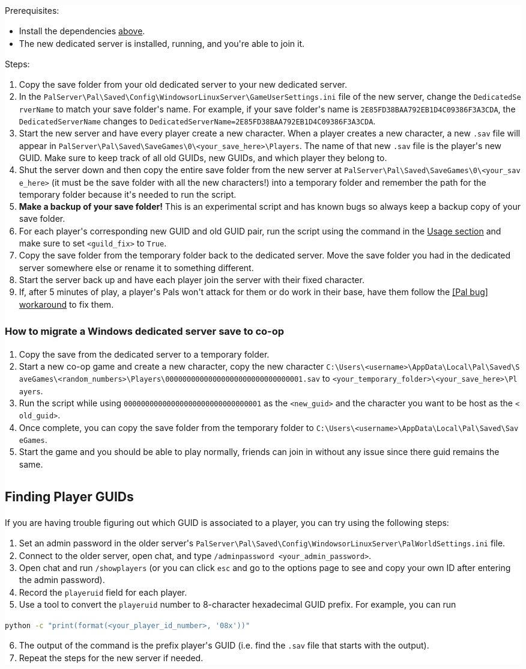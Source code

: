 Prerequisites:
- Install the dependencies [above](#usage).
- The new dedicated server is installed, running, and you're able to join it.

Steps:
1. Copy the save folder from your old dedicated server to your new dedicated server.
2. In the `PalServer\Pal\Saved\Config\WindowsorLinuxServer\GameUserSettings.ini` file of the new server, change the `DedicatedServerName` to match your save folder's name. For example, if your save folder's name is `2E85FD38BAA792EB1D4C09386F3A3CDA`, the `DedicatedServerName` changes to `DedicatedServerName=2E85FD38BAA792EB1D4C09386F3A3CDA`.
3. Start the new server and have every player create a new character. When a player creates a new character, a new `.sav` file will appear in `PalServer\Pal\Saved\SaveGames\0\<your_save_here>\Players`. The name of that new `.sav` file is the player's new GUID. Make sure to keep track of all old GUIDs, new GUIDs, and which player they belong to.
4. Shut the server down and then copy the entire save folder from the new server at `PalServer\Pal\Saved\SaveGames\0\<your_save_here>` (it must be the save folder with all the new characters!) into a temporary folder and remember the path for the temporary folder because it's needed to run the script.
5. **Make a backup of your save folder!** This is an experimental script and has known bugs so always keep a backup copy of your save folder.
6. For each player's corresponding new GUID and old GUID pair, run the script using the command in the [Usage section](#usage) and make sure to set `<guild_fix>` to `True`.
7. Copy the save folder from the temporary folder back to the dedicated server. Move the save folder you had in the dedicated server somewhere else or rename it to something different.
8. Start the server back up and have each player join the server with their fixed character.
9. If, after 5 minutes of play, a player's Pals won't attack for them or do work in their base, have them follow the [\[Pal bug\] workaround](#pal-bug) to fix them.

### How to migrate a Windows dedicated server save to co-op

1. Copy the save from the dedicated server to a temporary folder.
2. Start a new co-op game and create a new character, copy the new character `C:\Users\<username>\AppData\Local\Pal\Saved\SaveGames\<random_numbers>\Players\00000000000000000000000000000001.sav` to `<your_temporary_folder>\<your_save_here>\Players`.
3. Run the script while using `00000000000000000000000000000001` as the `<new_guid>` and the character you want to be host as the `<old_guid>`.
4. Once complete, you can copy the save folder from the temporary folder to `C:\Users\<username>\AppData\Local\Pal\Saved\SaveGames`.
5. Start the game and you should be able to play normally, friends can join in without any issue since there guid remains the same.

## Finding Player GUIDs

If you are having trouble figuring out which GUID is associated to a player, you can try using the following steps:

1. Set an admin password in the older server's `PalServer\Pal\Saved\Config\WindowsorLinuxServer\PalWorldSettings.ini` file.
2. Connect to the older server, open chat, and type `/adminpassword <your_admin_password>`.
3. Open chat and run `/showplayers` (or you can click `esc` and go to the options page to see and copy your own ID after entering the admin password).
4. Record the `playeruid` field for each player. 
5. Use a tool to convert the `playeruid` number to 8-character hexadecimal GUID prefix. For example, you can run
```bash
python -c "print(format(<your_player_id_number>, '08x'))"
```
6. The output of the command is the prefix player's GUID (i.e. find the `.sav` file that starts with the output).
7. Repeat the steps for the new server if needed.
